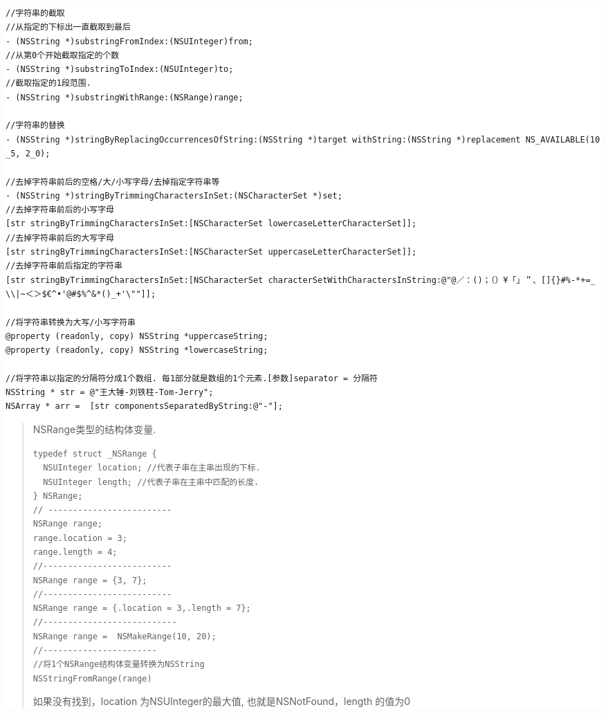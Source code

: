 ```objc
//字符串的截取
//从指定的下标出一直截取到最后
- (NSString *)substringFromIndex:(NSUInteger)from;
//从第0个开始截取指定的个数
- (NSString *)substringToIndex:(NSUInteger)to; 
//截取指定的1段范围.
- (NSString *)substringWithRange:(NSRange)range; 

//字符串的替换
- (NSString *)stringByReplacingOccurrencesOfString:(NSString *)target withString:(NSString *)replacement NS_AVAILABLE(10_5, 2_0);

//去掉字符串前后的空格/大/小写字母/去掉指定字符串等
- (NSString *)stringByTrimmingCharactersInSet:(NSCharacterSet *)set;
//去掉字符串前后的小写字母
[str stringByTrimmingCharactersInSet:[NSCharacterSet lowercaseLetterCharacterSet]];
//去掉字符串前后的大写字母
[str stringByTrimmingCharactersInSet:[NSCharacterSet uppercaseLetterCharacterSet]];
//去掉字符串前后指定的字符串
[str stringByTrimmingCharactersInSet:[NSCharacterSet characterSetWithCharactersInString:@"@／：()；（）¥「」＂、[]{}#%-*+=_\\|~＜＞$€^•'@#$%^&*()_+'\""]];

//将字符串转换为大写/小写字符串
@property (readonly, copy) NSString *uppercaseString;
@property (readonly, copy) NSString *lowercaseString;

//将字符串以指定的分隔符分成1个数组. 每1部分就是数组的1个元素.[参数]separator = 分隔符
NSString * str = @"王大锤-刘铁柱-Tom-Jerry";
NSArray * arr =  [str componentsSeparatedByString:@"-"];
```

> NSRange类型的结构体变量.
>
> ```objc
> typedef struct _NSRange {
>   NSUInteger location; //代表子串在主串出现的下标.
>   NSUInteger length; //代表子串在主串中匹配的长度.
> } NSRange;
> // -------------------------
> NSRange range;
> range.location = 3;
> range.length = 4;
> //--------------------------
> NSRange range = {3, 7};
> //--------------------------
> NSRange range = {.location = 3,.length = 7};
> //---------------------------
> NSRange range =  NSMakeRange(10, 20);
> //-----------------------
> //将1个NSRange结构体变量转换为NSString
> NSStringFromRange(range)
> ```
>
>  如果没有找到，location 为NSUInteger的最大值, 也就是NSNotFound，length 的值为0
